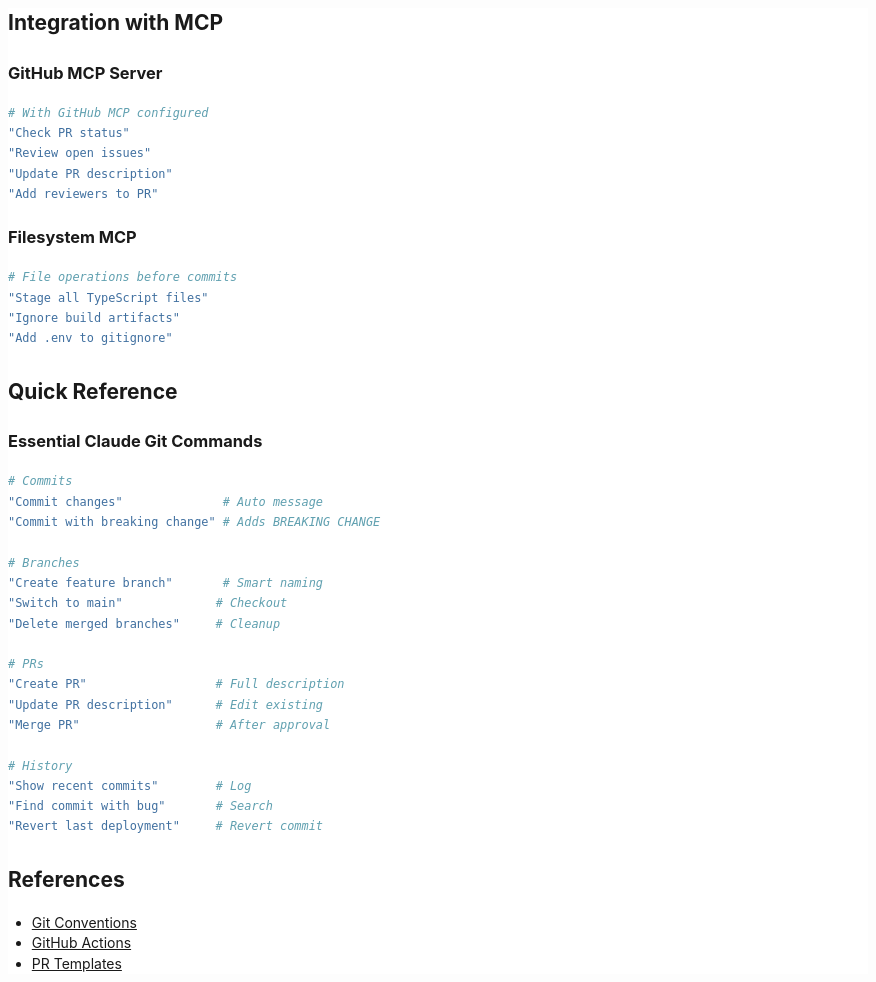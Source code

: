 ## Integration with MCP

### GitHub MCP Server
```bash
# With GitHub MCP configured
"Check PR status"
"Review open issues"
"Update PR description"
"Add reviewers to PR"
```

### Filesystem MCP
```bash
# File operations before commits
"Stage all TypeScript files"
"Ignore build artifacts"
"Add .env to gitignore"
```

## Quick Reference

### Essential Claude Git Commands
```bash
# Commits
"Commit changes"              # Auto message
"Commit with breaking change" # Adds BREAKING CHANGE

# Branches
"Create feature branch"       # Smart naming
"Switch to main"             # Checkout
"Delete merged branches"     # Cleanup

# PRs
"Create PR"                  # Full description
"Update PR description"      # Edit existing
"Merge PR"                   # After approval

# History
"Show recent commits"        # Log
"Find commit with bug"       # Search
"Revert last deployment"     # Revert commit
```

## References
- [Git Conventions](../rules/git-conventions.md)
- [GitHub Actions](github-workflows.md)
- [PR Templates](../context/pr-template.md)